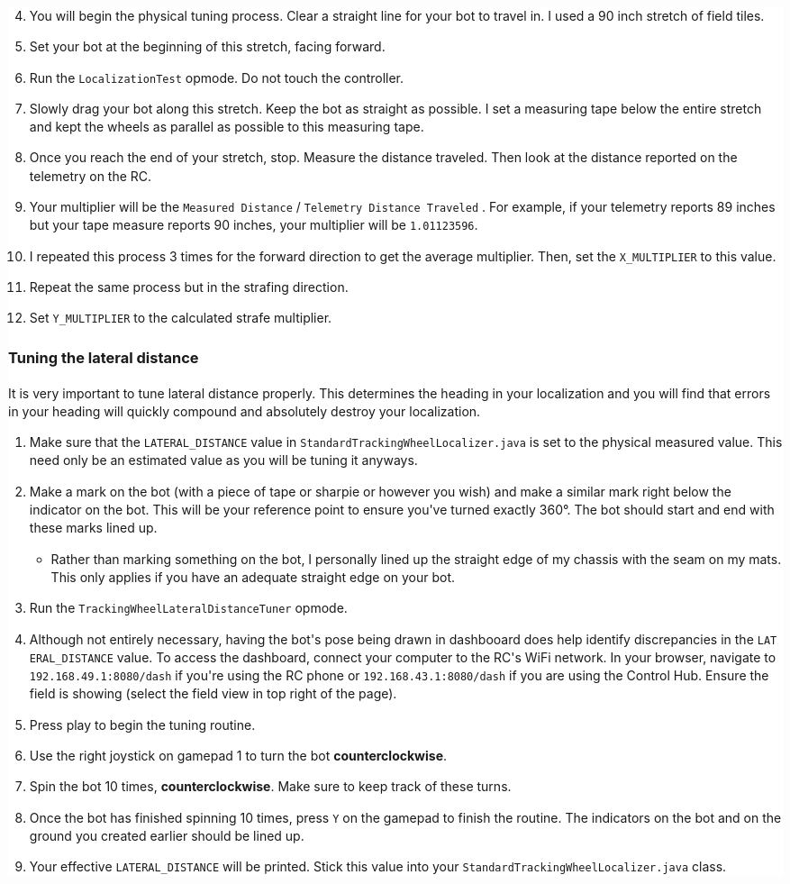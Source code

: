 4. You will begin the physical tuning process. Clear a straight line for your bot to travel in. I used a 90 inch stretch of field tiles.

5. Set your bot at the beginning of this stretch, facing forward.

6. Run the `LocalizationTest` opmode. Do not touch the controller.

7. Slowly drag your bot along this stretch. Keep the bot as straight as possible. I set a measuring tape below the entire stretch and kept the wheels as parallel as possible to this measuring tape.

8. Once you reach the end of your stretch, stop. Measure the distance traveled. Then look at the distance reported on the telemetry on the RC.

9. Your multiplier will be the `Measured Distance` / `Telemetry Distance Traveled` . For example, if your telemetry reports 89 inches but your tape measure reports 90 inches, your multiplier will be `1.01123596`.

10. I repeated this process 3 times for the forward direction to get the average multiplier. Then, set the `X_MULTIPLIER` to this value.

11. Repeat the same process but in the strafing direction.

12. Set `Y_MULTIPLIER` to the calculated strafe multiplier.

### Tuning the lateral distance

It is very important to tune lateral distance properly. This determines the heading in your localization and you will find that errors in your heading will quickly compound and absolutely destroy your localization.

1. Make sure that the `LATERAL_DISTANCE` value in `StandardTrackingWheelLocalizer.java` is set to the physical measured value. This need only be an estimated value as you will be tuning it anyways.

2. Make a mark on the bot (with a piece of tape or sharpie or however you wish) and make a similar mark right below the indicator on the bot. This will be your reference point to ensure you've turned exactly 360°. The bot should start and end with these marks lined up.

   - Rather than marking something on the bot, I personally lined up the straight edge of my chassis with the seam on my mats. This only applies if you have an adequate straight edge on your bot.

3. Run the `TrackingWheelLateralDistanceTuner` opmode.

4. Although not entirely necessary, having the bot's pose being drawn in dashbooard does help identify discrepancies in the `LATERAL_DISTANCE` value. To access the dashboard, connect your computer to the RC's WiFi network. In your browser, navigate to `192.168.49.1:8080/dash` if you're using the RC phone or `192.168.43.1:8080/dash` if you are using the Control Hub. Ensure the field is showing (select the field view in top right of the page).

5. Press play to begin the tuning routine.

6. Use the right joystick on gamepad 1 to turn the bot **counterclockwise**.

7. Spin the bot 10 times, **counterclockwise**. Make sure to keep track of these turns.

8. Once the bot has finished spinning 10 times, press `Y` on the gamepad to finish the routine. The indicators on the bot and on the ground you created earlier should be lined up.

9. Your effective `LATERAL_DISTANCE` will be printed. Stick this value into your `StandardTrackingWheelLocalizer.java` class.
